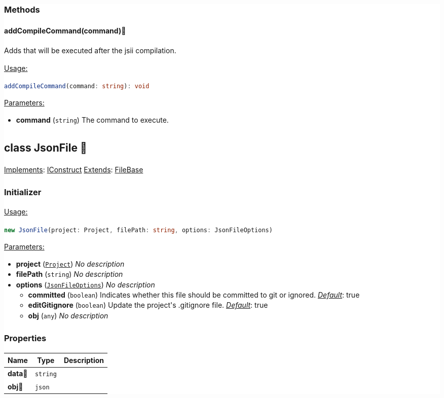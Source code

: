 ### Methods


#### addCompileCommand(command)🔹 <a id="projen-jsiiproject-addcompilecommand"></a>

Adds that will be executed after the jsii compilation.

<span style="text-decoration: underline">Usage:</span>

```ts
addCompileCommand(command: string): void
```

<span style="text-decoration: underline">Parameters:</span>
* **command** (<code>string</code>)  The command to execute.






## class JsonFile 🔹 <a id="projen-jsonfile"></a>



<span style="text-decoration: underline">Implements</span>: [IConstruct](#constructs-iconstruct)
<span style="text-decoration: underline">Extends</span>: [FileBase](#projen-filebase)

### Initializer




<span style="text-decoration: underline">Usage:</span>

```ts
new JsonFile(project: Project, filePath: string, options: JsonFileOptions)
```

<span style="text-decoration: underline">Parameters:</span>
* **project** (<code>[Project](#projen-project)</code>)  *No description*
* **filePath** (<code>string</code>)  *No description*
* **options** (<code>[JsonFileOptions](#projen-jsonfileoptions)</code>)  *No description*
  * **committed** (<code>boolean</code>)  Indicates whether this file should be committed to git or ignored. <span style="text-decoration: underline">*Default*</span>: true
  * **editGitignore** (<code>boolean</code>)  Update the project's .gitignore file. <span style="text-decoration: underline">*Default*</span>: true
  * **obj** (<code>any</code>)  *No description* 



### Properties


Name | Type | Description 
-----|------|-------------
**data**🔹 | <code>string</code> | <span></span>
**obj**🔹 | <code>json</code> | <span></span>

